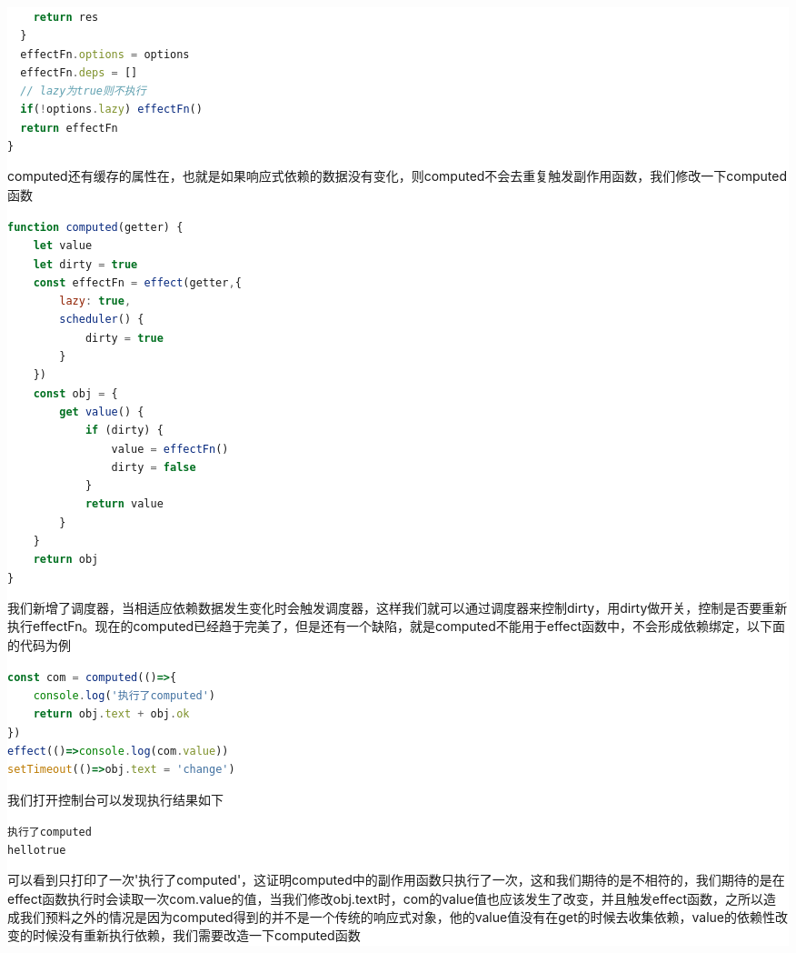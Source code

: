 ```js
    return res
  }
  effectFn.options = options
  effectFn.deps = []
  // lazy为true则不执行
  if(!options.lazy) effectFn()
  return effectFn
}
```

computed还有缓存的属性在，也就是如果响应式依赖的数据没有变化，则computed不会去重复触发副作用函数，我们修改一下computed函数
```js
function computed(getter) {
    let value
    let dirty = true
    const effectFn = effect(getter,{
        lazy: true,
        scheduler() {
            dirty = true
        }
    })
    const obj = {
        get value() {
            if (dirty) {
                value = effectFn()
                dirty = false
            }
            return value
        }
    }
    return obj
}
```

我们新增了调度器，当相适应依赖数据发生变化时会触发调度器，这样我们就可以通过调度器来控制dirty，用dirty做开关，控制是否要重新执行effectFn。现在的computed已经趋于完美了，但是还有一个缺陷，就是computed不能用于effect函数中，不会形成依赖绑定，以下面的代码为例

```js
const com = computed(()=>{
    console.log('执行了computed')
    return obj.text + obj.ok
})
effect(()=>console.log(com.value))
setTimeout(()=>obj.text = 'change')
```

我们打开控制台可以发现执行结果如下

```js
执行了computed
hellotrue
```

可以看到只打印了一次'执行了computed'，这证明computed中的副作用函数只执行了一次，这和我们期待的是不相符的，我们期待的是在effect函数执行时会读取一次com.value的值，当我们修改obj.text时，com的value值也应该发生了改变，并且触发effect函数，之所以造成我们预料之外的情况是因为computed得到的并不是一个传统的响应式对象，他的value值没有在get的时候去收集依赖，value的依赖性改变的时候没有重新执行依赖，我们需要改造一下computed函数

